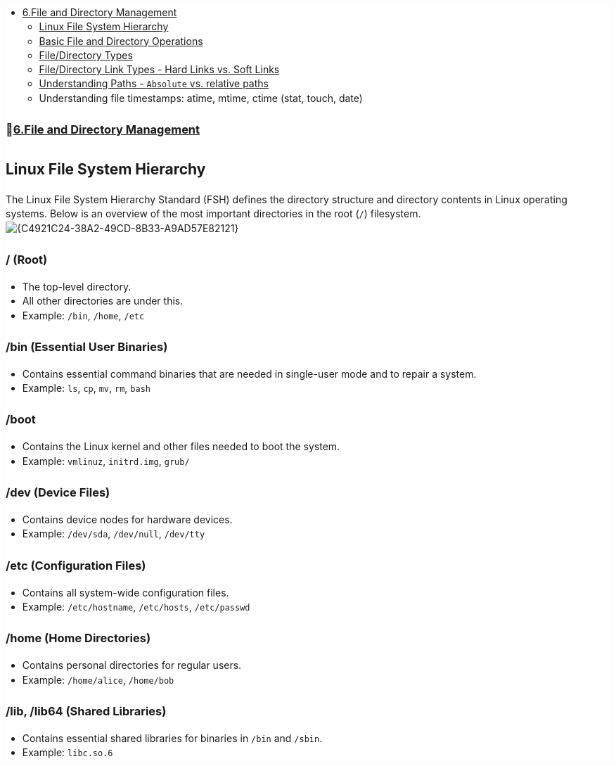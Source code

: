 - [6.File and Directory Management](#6file-and-directory-management)
  - [Linux File System Hierarchy](#Linux-File-System-Hierarchy) 
  - [Basic File and Directory Operations](#Basic-File-and-Directory-Operations)
  - [File/Directory Types](#filedirectory-types)
  - [File/Directory Link Types - Hard Links vs. Soft Links](#filedirectory-link-types---hard-links-vs-soft-links)
  - [Understanding Paths - `Absolute` vs. relative paths](#understanding-paths---absolute-vs-relative-paths)
  - Understanding file timestamps: atime, mtime, ctime (stat, touch, date)


### 🚀[6.File and Directory Management]()


## Linux File System Hierarchy

The Linux File System Hierarchy Standard (FSH) defines the directory structure and directory contents in Linux operating systems. Below is an overview of the most important directories in the root (`/`) filesystem.
![{C4921C24-38A2-49CD-8B33-A9AD57E82121}](https://github.com/user-attachments/assets/cd56a6b2-9eb3-499f-a3a8-f9c3600b52c1)

### / (Root)
- The top-level directory.
- All other directories are under this.
- Example: `/bin`, `/home`, `/etc`

### /bin (Essential User Binaries)
- Contains essential command binaries that are needed in single-user mode and to repair a system.
- Example: `ls`, `cp`, `mv`, `rm`, `bash`

### /boot
- Contains the Linux kernel and other files needed to boot the system.
- Example: `vmlinuz`, `initrd.img`, `grub/`

### /dev (Device Files)
- Contains device nodes for hardware devices.
- Example: `/dev/sda`, `/dev/null`, `/dev/tty`

### /etc (Configuration Files)
- Contains all system-wide configuration files.
- Example: `/etc/hostname`, `/etc/hosts`, `/etc/passwd`

### /home (Home Directories)
- Contains personal directories for regular users.
- Example: `/home/alice`, `/home/bob`

### /lib, /lib64 (Shared Libraries)
- Contains essential shared libraries for binaries in `/bin` and `/sbin`.
- Example: `libc.so.6`
